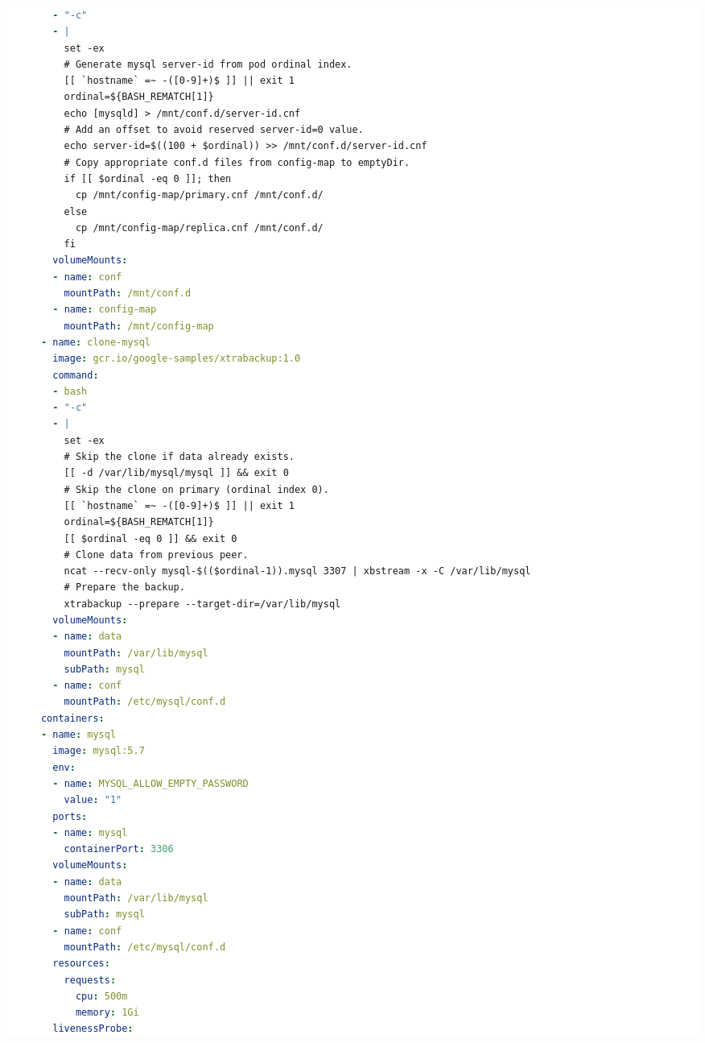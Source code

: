 ```yaml
        - "-c"
        - |
          set -ex
          # Generate mysql server-id from pod ordinal index.
          [[ `hostname` =~ -([0-9]+)$ ]] || exit 1
          ordinal=${BASH_REMATCH[1]}
          echo [mysqld] > /mnt/conf.d/server-id.cnf
          # Add an offset to avoid reserved server-id=0 value.
          echo server-id=$((100 + $ordinal)) >> /mnt/conf.d/server-id.cnf
          # Copy appropriate conf.d files from config-map to emptyDir.
          if [[ $ordinal -eq 0 ]]; then
            cp /mnt/config-map/primary.cnf /mnt/conf.d/
          else
            cp /mnt/config-map/replica.cnf /mnt/conf.d/
          fi
        volumeMounts:
        - name: conf
          mountPath: /mnt/conf.d
        - name: config-map
          mountPath: /mnt/config-map
      - name: clone-mysql
        image: gcr.io/google-samples/xtrabackup:1.0
        command:
        - bash
        - "-c"
        - |
          set -ex
          # Skip the clone if data already exists.
          [[ -d /var/lib/mysql/mysql ]] && exit 0
          # Skip the clone on primary (ordinal index 0).
          [[ `hostname` =~ -([0-9]+)$ ]] || exit 1
          ordinal=${BASH_REMATCH[1]}
          [[ $ordinal -eq 0 ]] && exit 0
          # Clone data from previous peer.
          ncat --recv-only mysql-$(($ordinal-1)).mysql 3307 | xbstream -x -C /var/lib/mysql
          # Prepare the backup.
          xtrabackup --prepare --target-dir=/var/lib/mysql
        volumeMounts:
        - name: data
          mountPath: /var/lib/mysql
          subPath: mysql
        - name: conf
          mountPath: /etc/mysql/conf.d
      containers:
      - name: mysql
        image: mysql:5.7
        env:
        - name: MYSQL_ALLOW_EMPTY_PASSWORD
          value: "1"
        ports:
        - name: mysql
          containerPort: 3306
        volumeMounts:
        - name: data
          mountPath: /var/lib/mysql
          subPath: mysql
        - name: conf
          mountPath: /etc/mysql/conf.d
        resources:
          requests:
            cpu: 500m
            memory: 1Gi
        livenessProbe:
```